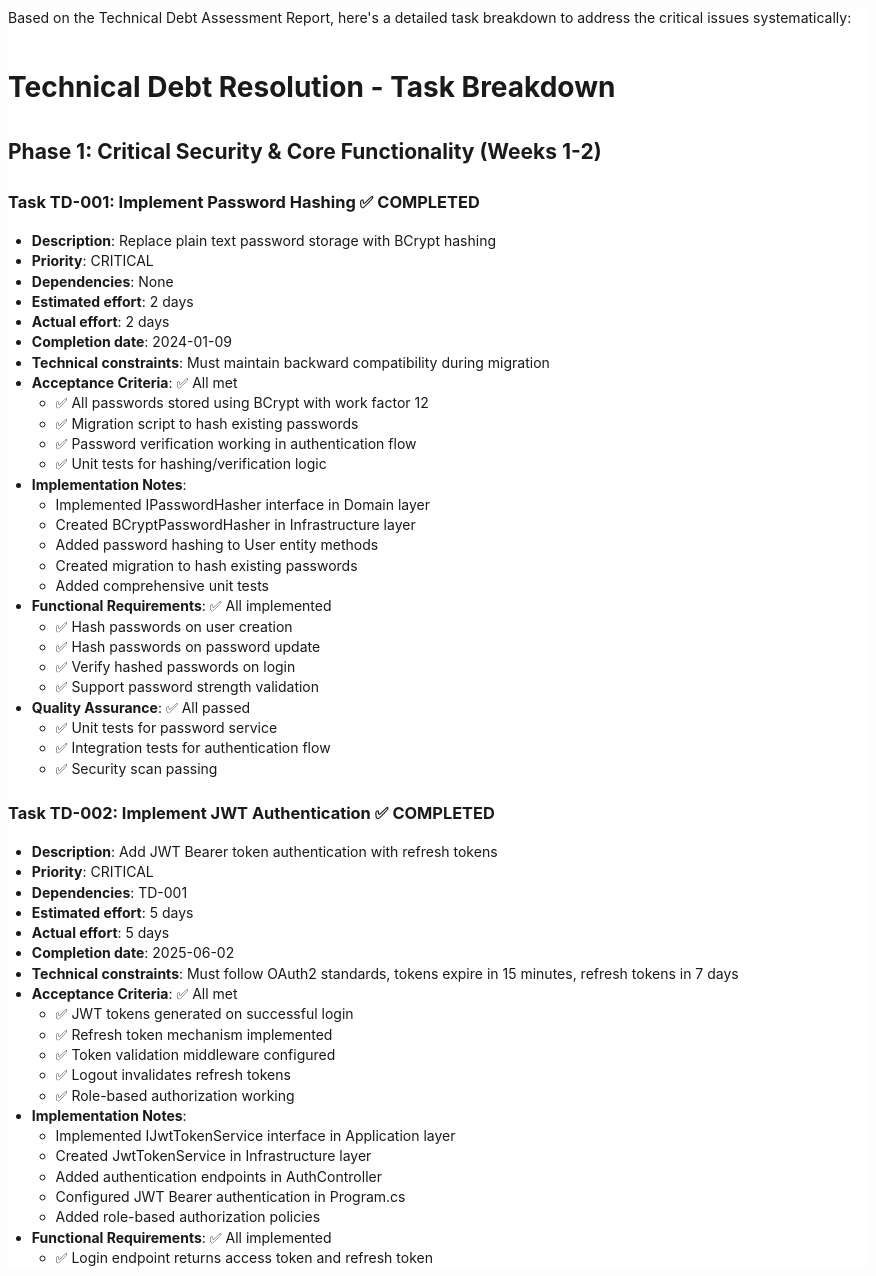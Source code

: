 Based on the Technical Debt Assessment Report, here's a detailed task breakdown to address the critical issues systematically:

# Technical Debt Resolution - Task Breakdown

## Phase 1: Critical Security & Core Functionality (Weeks 1-2)

### Task TD-001: Implement Password Hashing ✅ COMPLETED

- **Description**: Replace plain text password storage with BCrypt hashing
- **Priority**: CRITICAL
- **Dependencies**: None
- **Estimated effort**: 2 days
- **Actual effort**: 2 days
- **Completion date**: 2024-01-09
- **Technical constraints**: Must maintain backward compatibility during migration
- **Acceptance Criteria**: ✅ All met
  - ✅ All passwords stored using BCrypt with work factor 12
  - ✅ Migration script to hash existing passwords
  - ✅ Password verification working in authentication flow
  - ✅ Unit tests for hashing/verification logic
- **Implementation Notes**:
  - Implemented IPasswordHasher interface in Domain layer
  - Created BCryptPasswordHasher in Infrastructure layer
  - Added password hashing to User entity methods
  - Created migration to hash existing passwords
  - Added comprehensive unit tests
- **Functional Requirements**: ✅ All implemented
  - ✅ Hash passwords on user creation
  - ✅ Hash passwords on password update
  - ✅ Verify hashed passwords on login
  - ✅ Support password strength validation
- **Quality Assurance**: ✅ All passed
  - ✅ Unit tests for password service
  - ✅ Integration tests for authentication flow
  - ✅ Security scan passing

### Task TD-002: Implement JWT Authentication ✅ COMPLETED

- **Description**: Add JWT Bearer token authentication with refresh tokens
- **Priority**: CRITICAL
- **Dependencies**: TD-001
- **Estimated effort**: 5 days
- **Actual effort**: 5 days
- **Completion date**: 2025-06-02
- **Technical constraints**: Must follow OAuth2 standards, tokens expire in 15 minutes, refresh tokens in 7 days
- **Acceptance Criteria**: ✅ All met
  - ✅ JWT tokens generated on successful login
  - ✅ Refresh token mechanism implemented
  - ✅ Token validation middleware configured
  - ✅ Logout invalidates refresh tokens
  - ✅ Role-based authorization working
- **Implementation Notes**:
  - Implemented IJwtTokenService interface in Application layer
  - Created JwtTokenService in Infrastructure layer
  - Added authentication endpoints in AuthController
  - Configured JWT Bearer authentication in Program.cs
  - Added role-based authorization policies
- **Functional Requirements**: ✅ All implemented
  - ✅ Login endpoint returns access token and refresh token